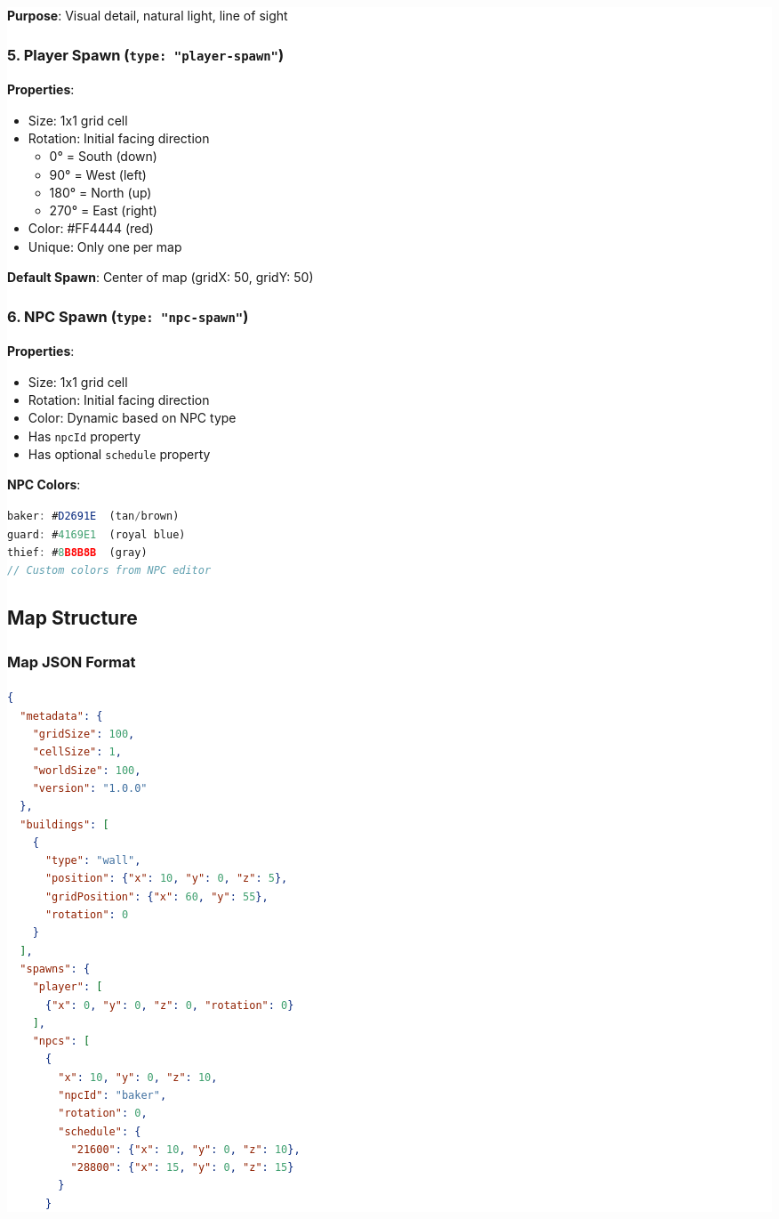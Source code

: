 **Purpose**: Visual detail, natural light, line of sight

### 5. Player Spawn (`type: "player-spawn"`)
**Properties**:
- Size: 1x1 grid cell
- Rotation: Initial facing direction
  - 0° = South (down)
  - 90° = West (left)
  - 180° = North (up)
  - 270° = East (right)
- Color: #FF4444 (red)
- Unique: Only one per map

**Default Spawn**: Center of map (gridX: 50, gridY: 50)

### 6. NPC Spawn (`type: "npc-spawn"`)
**Properties**:
- Size: 1x1 grid cell
- Rotation: Initial facing direction
- Color: Dynamic based on NPC type
- Has `npcId` property
- Has optional `schedule` property

**NPC Colors**:
```typescript
baker: #D2691E  (tan/brown)
guard: #4169E1  (royal blue)
thief: #8B8B8B  (gray)
// Custom colors from NPC editor
```

## Map Structure

### Map JSON Format
```json
{
  "metadata": {
    "gridSize": 100,
    "cellSize": 1,
    "worldSize": 100,
    "version": "1.0.0"
  },
  "buildings": [
    {
      "type": "wall",
      "position": {"x": 10, "y": 0, "z": 5},
      "gridPosition": {"x": 60, "y": 55},
      "rotation": 0
    }
  ],
  "spawns": {
    "player": [
      {"x": 0, "y": 0, "z": 0, "rotation": 0}
    ],
    "npcs": [
      {
        "x": 10, "y": 0, "z": 10,
        "npcId": "baker",
        "rotation": 0,
        "schedule": {
          "21600": {"x": 10, "y": 0, "z": 10},
          "28800": {"x": 15, "y": 0, "z": 15}
        }
      }
```
